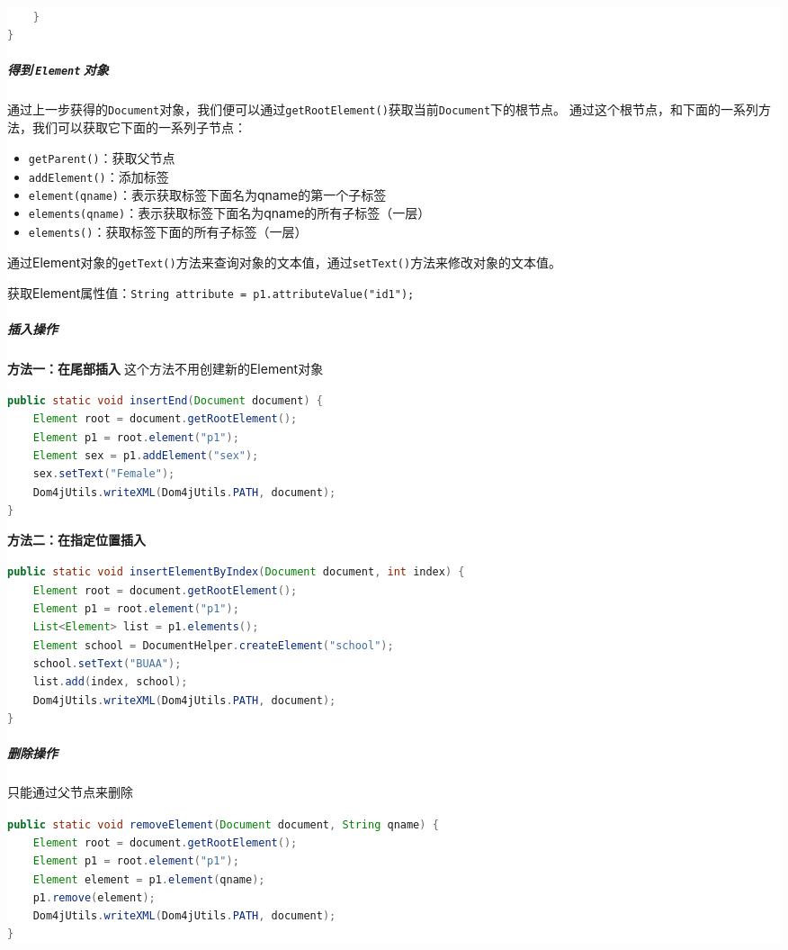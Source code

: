 ```java
    }
}
```

##### 得到 `Element` 对象

通过上一步获得的`Document`对象，我们便可以通过`getRootElement()`获取当前`Document`下的根节点。
通过这个根节点，和下面的一系列方法，我们可以获取它下面的一系列子节点：

- `getParent()`：获取父节点
- `addElement()`：添加标签
- `element(qname)`：表示获取标签下面名为qname的第一个子标签
- `elements(qname)`：表示获取标签下面名为qname的所有子标签（一层）
- `elements()`：获取标签下面的所有子标签（一层）

通过Element对象的`getText()`方法来查询对象的文本值，通过`setText()`方法来修改对象的文本值。

获取Element属性值：`String attribute = p1.attributeValue("id1");`

##### 插入操作

**方法一：在尾部插入**
这个方法不用创建新的Element对象
```java
public static void insertEnd(Document document) {
    Element root = document.getRootElement();
    Element p1 = root.element("p1");
    Element sex = p1.addElement("sex");
    sex.setText("Female");
    Dom4jUtils.writeXML(Dom4jUtils.PATH, document);
}
```

**方法二：在指定位置插入**
```java
public static void insertElementByIndex(Document document, int index) {
    Element root = document.getRootElement();
    Element p1 = root.element("p1");
    List<Element> list = p1.elements();
    Element school = DocumentHelper.createElement("school");
    school.setText("BUAA");
    list.add(index, school);
    Dom4jUtils.writeXML(Dom4jUtils.PATH, document);
}
```

##### 删除操作

只能通过父节点来删除

```java
public static void removeElement(Document document, String qname) {
    Element root = document.getRootElement();
    Element p1 = root.element("p1");
    Element element = p1.element(qname);
    p1.remove(element);
    Dom4jUtils.writeXML(Dom4jUtils.PATH, document);
}
```

